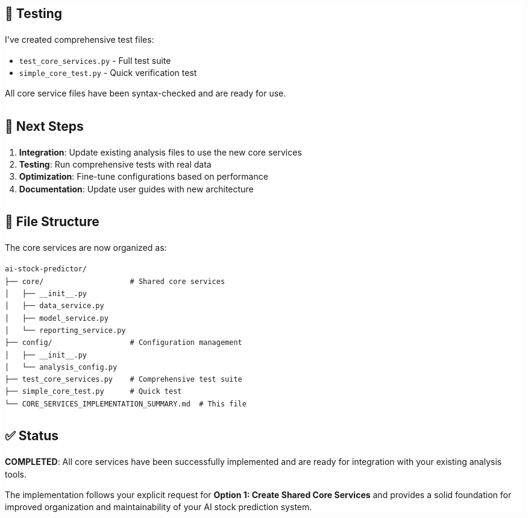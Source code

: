 ## 🧪 Testing

I've created comprehensive test files:

- `test_core_services.py` - Full test suite
- `simple_core_test.py` - Quick verification test

All core service files have been syntax-checked and are ready for use.

## 🚀 Next Steps

1. **Integration**: Update existing analysis files to use the new core services
2. **Testing**: Run comprehensive tests with real data
3. **Optimization**: Fine-tune configurations based on performance
4. **Documentation**: Update user guides with new architecture

## 📁 File Structure

The core services are now organized as:

```
ai-stock-predictor/
├── core/                    # Shared core services
│   ├── __init__.py
│   ├── data_service.py
│   ├── model_service.py
│   └── reporting_service.py
├── config/                  # Configuration management
│   ├── __init__.py
│   └── analysis_config.py
├── test_core_services.py    # Comprehensive test suite
├── simple_core_test.py      # Quick test
└── CORE_SERVICES_IMPLEMENTATION_SUMMARY.md  # This file
```

## ✅ Status

**COMPLETED**: All core services have been successfully implemented and are ready for integration with your existing analysis tools.

The implementation follows your explicit request for **Option 1: Create Shared Core Services** and provides a solid foundation for improved organization and maintainability of your AI stock prediction system.
